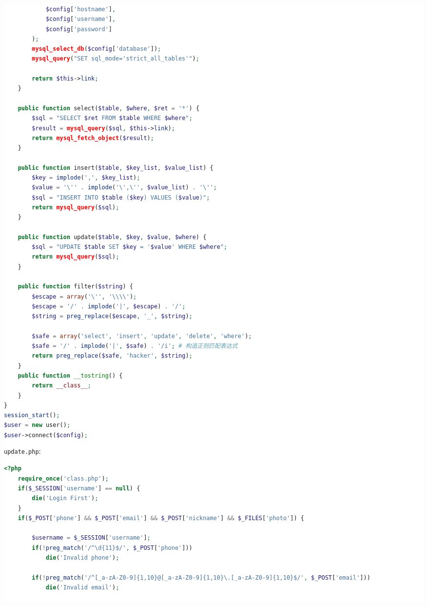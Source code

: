```php
			$config['hostname'],
			$config['username'], 
			$config['password']
		);
		mysql_select_db($config['database']);
		mysql_query("SET sql_mode='strict_all_tables'");

		return $this->link;
	}

	public function select($table, $where, $ret = '*') {
		$sql = "SELECT $ret FROM $table WHERE $where";
		$result = mysql_query($sql, $this->link);
		return mysql_fetch_object($result);
	}

	public function insert($table, $key_list, $value_list) {
		$key = implode(',', $key_list);
		$value = '\'' . implode('\',\'', $value_list) . '\''; 
		$sql = "INSERT INTO $table ($key) VALUES ($value)";
		return mysql_query($sql);
	}

	public function update($table, $key, $value, $where) {
		$sql = "UPDATE $table SET $key = '$value' WHERE $where";
		return mysql_query($sql);
	}

	public function filter($string) {
		$escape = array('\'', '\\\\');
		$escape = '/' . implode('|', $escape) . '/';
		$string = preg_replace($escape, '_', $string);

		$safe = array('select', 'insert', 'update', 'delete', 'where');
		$safe = '/' . implode('|', $safe) . '/i'; # 构造正则匹配表达式
		return preg_replace($safe, 'hacker', $string);
	}
	public function __tostring() {
		return __class__;
	}
}
session_start();
$user = new user();
$user->connect($config);
```

`update.php`:

```php
<?php
	require_once('class.php');
	if($_SESSION['username'] == null) {
		die('Login First');	
	}
	if($_POST['phone'] && $_POST['email'] && $_POST['nickname'] && $_FILES['photo']) {

		$username = $_SESSION['username'];
		if(!preg_match('/^\d{11}$/', $_POST['phone']))
			die('Invalid phone');

		if(!preg_match('/^[_a-zA-Z0-9]{1,10}@[_a-zA-Z0-9]{1,10}\.[_a-zA-Z0-9]{1,10}$/', $_POST['email']))
			die('Invalid email');
		
```